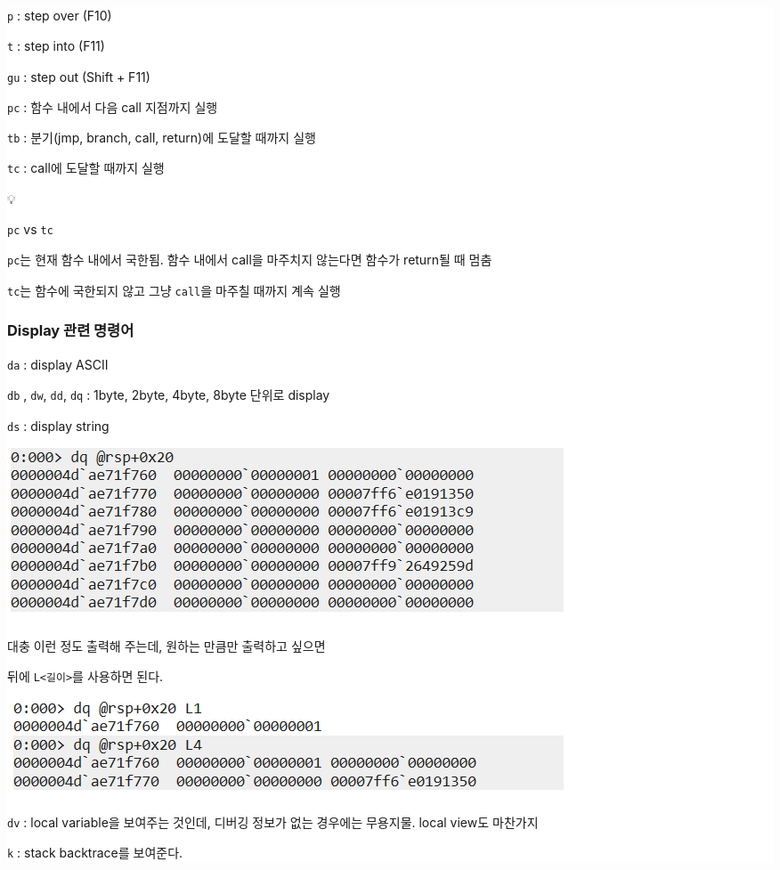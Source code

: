 `p` : step over (F10)

`t` : step into (F11)

`gu` : step out (Shift + F11)

`pc` : 함수 내에서 다음 call 지점까지 실행

`tb` : 분기(jmp, branch, call, return)에 도달할 때까지 실행

`tc` : call에 도달할 때까지 실행

<aside>
💡

`pc` vs `tc`

`pc`는 현재 함수 내에서 국한됨. 함수 내에서 call을 마주치지 않는다면 함수가 return될 때 멈춤

`tc`는 함수에 국한되지 않고 그냥 `call`을 마주칠 때까지 계속 실행

</aside>

### Display 관련 명령어

`da` : display ASCII

`db` , `dw`, `dd`, `dq` : 1byte, 2byte, 4byte, 8byte 단위로 display

`ds` : display string

![image.png](image%204.png)

대충 이런 정도 출력해 주는데, 원하는 만큼만 출력하고 싶으면

뒤에 `L<길이>`를 사용하면 된다.

![image.png](image%205.png)

`dv` : local variable을 보여주는 것인데, 디버깅 정보가 없는 경우에는 무용지물. local view도 마찬가지

`k` : stack backtrace를 보여준다.
